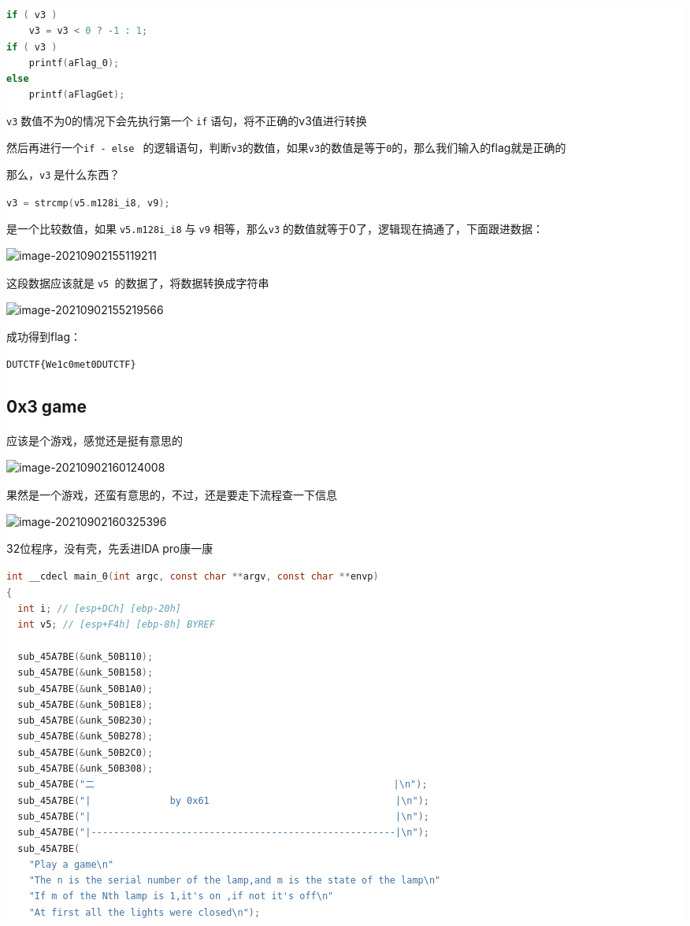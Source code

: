 ```c
if ( v3 )
    v3 = v3 < 0 ? -1 : 1;
if ( v3 )
    printf(aFlag_0);
else
    printf(aFlagGet);
```

`v3` 数值不为0的情况下会先执行第一个 `if` 语句，将不正确的v3值进行转换

然后再进行一个`if - else ` 的逻辑语句，判断`v3`的数值，如果`v3`的数值是等于`0`的，那么我们输入的flag就是正确的

那么，`v3` 是什么东西？

```c
v3 = strcmp(v5.m128i_i8, v9);
```

是一个比较数值，如果 `v5.m128i_i8` 与 `v9` 相等，那么`v3` 的数值就等于0了，逻辑现在搞通了，下面跟进数据：

![image-20210902155119211](/images/XCTF-REVERSE-novice_writeup/image-20210902155119211.png)

这段数据应该就是 `v5 `的数据了，将数据转换成字符串

![image-20210902155219566](/images/XCTF-REVERSE-novice_writeup/image-20210902155219566.png)

成功得到flag：

```text
DUTCTF{We1c0met0DUTCTF}
```



## 0x3 game

应该是个游戏，感觉还是挺有意思的

![image-20210902160124008](/images/XCTF-REVERSE-novice_writeup/image-20210902160124008.png)

果然是一个游戏，还蛮有意思的，不过，还是要走下流程查一下信息

![image-20210902160325396](/images/XCTF-REVERSE-novice_writeup/image-20210902160325396.png)

32位程序，没有壳，先丢进IDA pro康一康

```c
int __cdecl main_0(int argc, const char **argv, const char **envp)
{
  int i; // [esp+DCh] [ebp-20h]
  int v5; // [esp+F4h] [ebp-8h] BYREF

  sub_45A7BE(&unk_50B110);
  sub_45A7BE(&unk_50B158);
  sub_45A7BE(&unk_50B1A0);
  sub_45A7BE(&unk_50B1E8);
  sub_45A7BE(&unk_50B230);
  sub_45A7BE(&unk_50B278);
  sub_45A7BE(&unk_50B2C0);
  sub_45A7BE(&unk_50B308);
  sub_45A7BE("二                                                     |\n");
  sub_45A7BE("|              by 0x61                                 |\n");
  sub_45A7BE("|                                                      |\n");
  sub_45A7BE("|------------------------------------------------------|\n");
  sub_45A7BE(
    "Play a game\n"
    "The n is the serial number of the lamp,and m is the state of the lamp\n"
    "If m of the Nth lamp is 1,it's on ,if not it's off\n"
    "At first all the lights were closed\n");
```